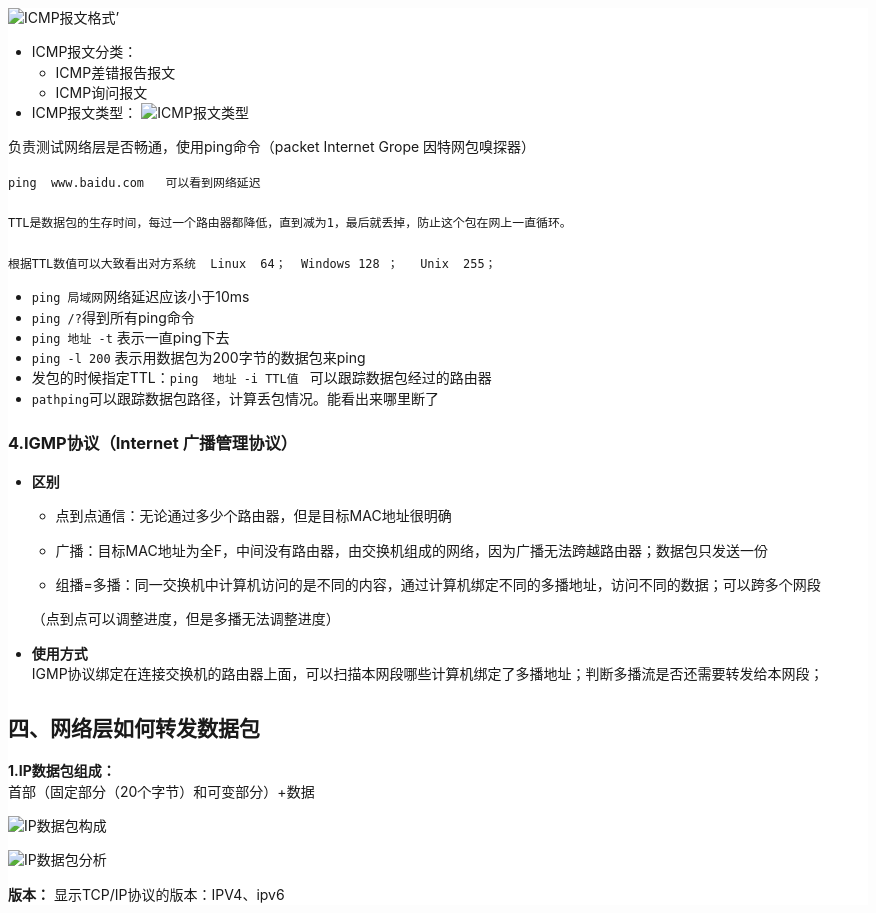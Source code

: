 ![ICMP报文格式’]($resource/ICMP%E6%8A%A5%E6%96%87%E6%A0%BC%E5%BC%8F%E2%80%99.png)
- ICMP报文分类：
  - ICMP差错报告报文
  - ICMP询问报文
- ICMP报文类型：
![ICMP报文类型]($resource/ICMP%E6%8A%A5%E6%96%87%E7%B1%BB%E5%9E%8B.png)




负责测试网络层是否畅通，使用ping命令（packet Internet Grope  因特网包嗅探器）   

    ping  www.baidu.com   可以看到网络延迟   
    
    TTL是数据包的生存时间，每过一个路由器都降低，直到减为1，最后就丢掉，防止这个包在网上一直循环。  
      
    根据TTL数值可以大致看出对方系统  Linux  64；  Windows 128 ；   Unix  255；  
- `ping 局域网`网络延迟应该小于10ms   
- `ping /?`得到所有ping命令    
- `ping 地址 -t`    表示一直ping下去  
- `ping -l 200`  表示用数据包为200字节的数据包来ping   
- 发包的时候指定TTL：`ping  地址 -i TTL值 `  可以跟踪数据包经过的路由器  
- `pathping`可以跟踪数据包路径，计算丢包情况。能看出来哪里断了






### 4.IGMP协议（Internet 广播管理协议）  

- **区别**   
  - 点到点通信：无论通过多少个路由器，但是目标MAC地址很明确   

  - 广播：目标MAC地址为全F，中间没有路由器，由交换机组成的网络，因为广播无法跨越路由器；数据包只发送一份    


  - 组播=多播：同一交换机中计算机访问的是不同的内容，通过计算机绑定不同的多播地址，访问不同的数据；可以跨多个网段    

  （点到点可以调整进度，但是多播无法调整进度）   


- **使用方式**   
IGMP协议绑定在连接交换机的路由器上面，可以扫描本网段哪些计算机绑定了多播地址；判断多播流是否还需要转发给本网段；  






##  四、网络层如何转发数据包  

**1.IP数据包组成：**   
首部（固定部分（20个字节）和可变部分）+数据   

![IP数据包构成]($resource/IP%E6%95%B0%E6%8D%AE%E5%8C%85.png)

![IP数据包分析]($resource/IP%E6%95%B0%E6%8D%AE%E5%8C%85%E5%88%86%E6%9E%90.png)


**版本：** 显示TCP/IP协议的版本：IPV4、ipv6  
